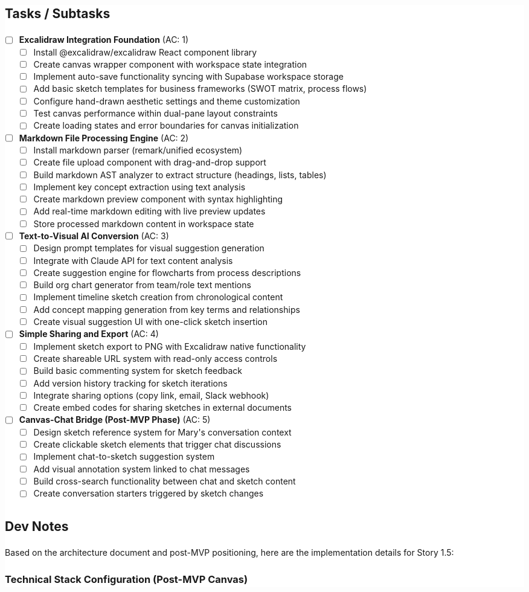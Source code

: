 ## Tasks / Subtasks

- [ ] **Excalidraw Integration Foundation** (AC: 1)
  - [ ] Install @excalidraw/excalidraw React component library
  - [ ] Create canvas wrapper component with workspace state integration
  - [ ] Implement auto-save functionality syncing with Supabase workspace storage
  - [ ] Add basic sketch templates for business frameworks (SWOT matrix, process flows)
  - [ ] Configure hand-drawn aesthetic settings and theme customization
  - [ ] Test canvas performance within dual-pane layout constraints
  - [ ] Create loading states and error boundaries for canvas initialization

- [ ] **Markdown File Processing Engine** (AC: 2)
  - [ ] Install markdown parser (remark/unified ecosystem)
  - [ ] Create file upload component with drag-and-drop support
  - [ ] Build markdown AST analyzer to extract structure (headings, lists, tables)
  - [ ] Implement key concept extraction using text analysis
  - [ ] Create markdown preview component with syntax highlighting
  - [ ] Add real-time markdown editing with live preview updates
  - [ ] Store processed markdown content in workspace state

- [ ] **Text-to-Visual AI Conversion** (AC: 3)
  - [ ] Design prompt templates for visual suggestion generation
  - [ ] Integrate with Claude API for text content analysis
  - [ ] Create suggestion engine for flowcharts from process descriptions
  - [ ] Build org chart generator from team/role text mentions
  - [ ] Implement timeline sketch creation from chronological content
  - [ ] Add concept mapping generation from key terms and relationships
  - [ ] Create visual suggestion UI with one-click sketch insertion

- [ ] **Simple Sharing and Export** (AC: 4)
  - [ ] Implement sketch export to PNG with Excalidraw native functionality
  - [ ] Create shareable URL system with read-only access controls
  - [ ] Build basic commenting system for sketch feedback
  - [ ] Add version history tracking for sketch iterations
  - [ ] Integrate sharing options (copy link, email, Slack webhook)
  - [ ] Create embed codes for sharing sketches in external documents

- [ ] **Canvas-Chat Bridge (Post-MVP Phase)** (AC: 5)
  - [ ] Design sketch reference system for Mary's conversation context
  - [ ] Create clickable sketch elements that trigger chat discussions
  - [ ] Implement chat-to-sketch suggestion system
  - [ ] Add visual annotation system linked to chat messages
  - [ ] Build cross-search functionality between chat and sketch content
  - [ ] Create conversation starters triggered by sketch changes

## Dev Notes

Based on the architecture document and post-MVP positioning, here are the implementation details for Story 1.5:

### Technical Stack Configuration (Post-MVP Canvas)
